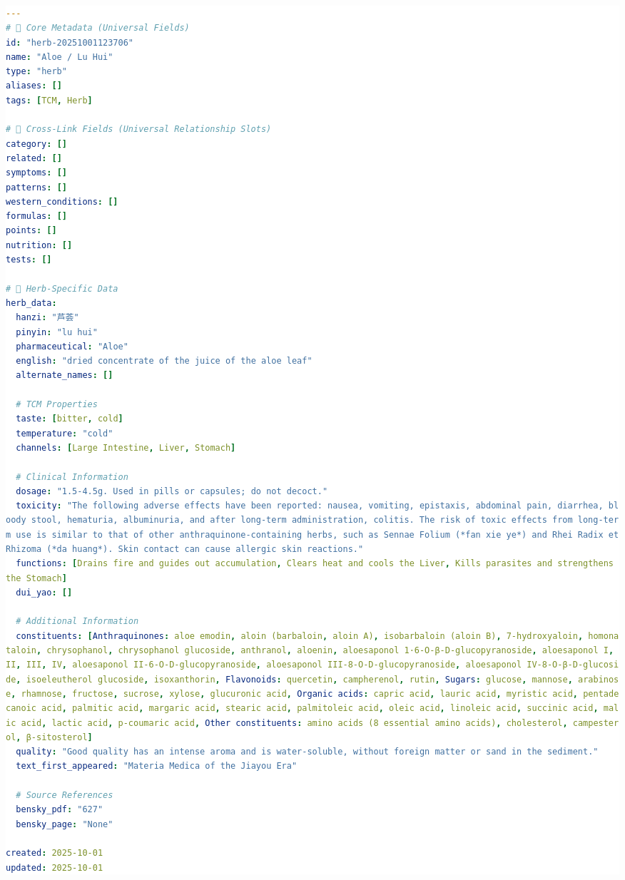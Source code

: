 ```yaml
---
# 🔹 Core Metadata (Universal Fields)
id: "herb-20251001123706"
name: "Aloe / Lu Hui"
type: "herb"
aliases: []
tags: [TCM, Herb]

# 🔹 Cross-Link Fields (Universal Relationship Slots)
category: []
related: []
symptoms: []
patterns: []
western_conditions: []
formulas: []
points: []
nutrition: []
tests: []

# 🔹 Herb-Specific Data
herb_data:
  hanzi: "芦荟"
  pinyin: "lu hui"
  pharmaceutical: "Aloe"
  english: "dried concentrate of the juice of the aloe leaf"
  alternate_names: []

  # TCM Properties
  taste: [bitter, cold]
  temperature: "cold"
  channels: [Large Intestine, Liver, Stomach]

  # Clinical Information
  dosage: "1.5-4.5g. Used in pills or capsules; do not decoct."
  toxicity: "The following adverse effects have been reported: nausea, vomiting, epistaxis, abdominal pain, diarrhea, bloody stool, hematuria, albuminuria, and after long-term administration, colitis. The risk of toxic effects from long-term use is similar to that of other anthraquinone-containing herbs, such as Sennae Folium (*fan xie ye*) and Rhei Radix et Rhizoma (*da huang*). Skin contact can cause allergic skin reactions."
  functions: [Drains fire and guides out accumulation, Clears heat and cools the Liver, Kills parasites and strengthens the Stomach]
  dui_yao: []

  # Additional Information
  constituents: [Anthraquinones: aloe emodin, aloin (barbaloin, aloin A), isobarbaloin (aloin B), 7-hydroxyaloin, homonataloin, chrysophanol, chrysophanol glucoside, anthranol, aloenin, aloesaponol 1·6-O-β-D-glucopyranoside, aloesaponol I, II, III, IV, aloesaponol II-6-O-D-glucopyranoside, aloesaponol III-8-O-D-glucopyranoside, aloesaponol IV-8-O-β-D-glucoside, isoeleutherol glucoside, isoxanthorin, Flavonoids: quercetin, campherenol, rutin, Sugars: glucose, mannose, arabinose, rhamnose, fructose, sucrose, xylose, glucuronic acid, Organic acids: capric acid, lauric acid, myristic acid, pentadecanoic acid, palmitic acid, margaric acid, stearic acid, palmitoleic acid, oleic acid, linoleic acid, succinic acid, malic acid, lactic acid, p-coumaric acid, Other constituents: amino acids (8 essential amino acids), cholesterol, campesterol, β-sitosterol]
  quality: "Good quality has an intense aroma and is water-soluble, without foreign matter or sand in the sediment."
  text_first_appeared: "Materia Medica of the Jiayou Era"

  # Source References
  bensky_pdf: "627"
  bensky_page: "None"

created: 2025-10-01
updated: 2025-10-01
```